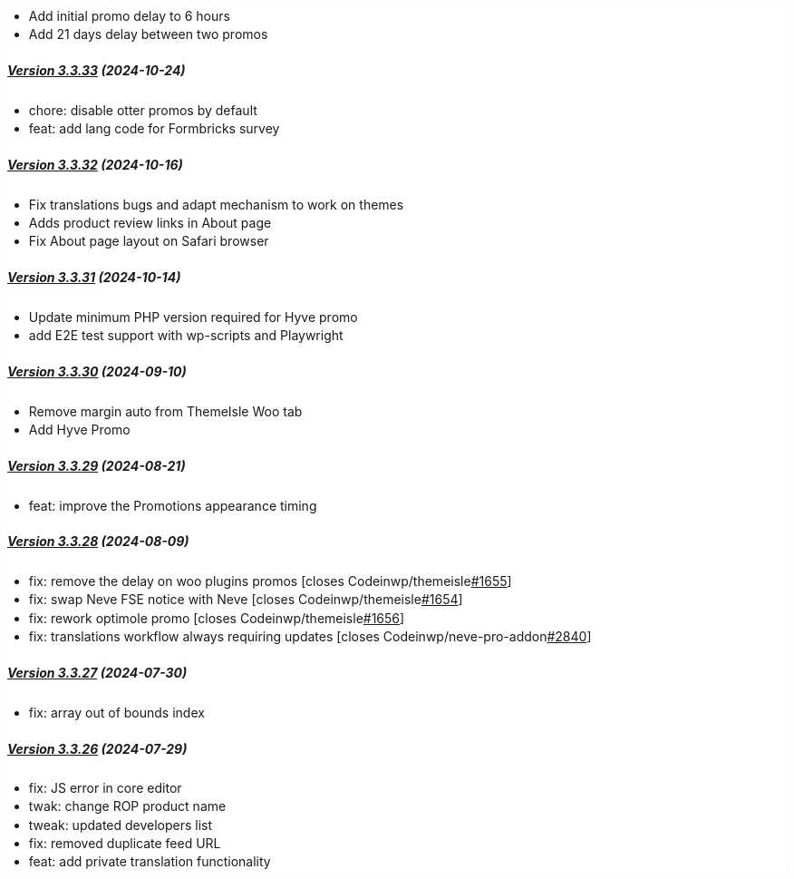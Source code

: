 - Add initial promo delay to 6 hours
- Add 21 days delay between two promos

##### [Version 3.3.33](https://github.com/Codeinwp/themeisle-sdk/compare/v3.3.32...v3.3.33) (2024-10-24)

- chore: disable otter promos by default
- feat: add lang code for Formbricks survey

##### [Version 3.3.32](https://github.com/Codeinwp/themeisle-sdk/compare/v3.3.31...v3.3.32) (2024-10-16)

- Fix translations bugs and adapt mechanism to work on themes
- Adds product review links in About page
- Fix About page layout on Safari browser

##### [Version 3.3.31](https://github.com/Codeinwp/themeisle-sdk/compare/v3.3.30...v3.3.31) (2024-10-14)

- Update minimum PHP version required for Hyve promo
- add E2E test support with wp-scripts and Playwright

##### [Version 3.3.30](https://github.com/Codeinwp/themeisle-sdk/compare/v3.3.29...v3.3.30) (2024-09-10)

- Remove margin auto from ThemeIsle Woo tab
- Add Hyve Promo

##### [Version 3.3.29](https://github.com/Codeinwp/themeisle-sdk/compare/v3.3.28...v3.3.29) (2024-08-21)

- feat: improve the Promotions appearance timing

##### [Version 3.3.28](https://github.com/Codeinwp/themeisle-sdk/compare/v3.3.27...v3.3.28) (2024-08-09)


- fix: remove the delay on woo plugins promos [closes Codeinwp/themeisle[#1655](https://github.com/Codeinwp/themeisle-sdk/issues/1655)]
- fix: swap Neve FSE notice with Neve [closes Codeinwp/themeisle[#1654](https://github.com/Codeinwp/themeisle-sdk/issues/1654)]
- fix: rework optimole promo [closes Codeinwp/themeisle[#1656](https://github.com/Codeinwp/themeisle-sdk/issues/1656)]
- fix: translations workflow always requiring updates [closes Codeinwp/neve-pro-addon[#2840](https://github.com/Codeinwp/themeisle-sdk/issues/2840)]

##### [Version 3.3.27](https://github.com/Codeinwp/themeisle-sdk/compare/v3.3.26...v3.3.27) (2024-07-30)

- fix: array out of bounds index

##### [Version 3.3.26](https://github.com/Codeinwp/themeisle-sdk/compare/v3.3.25...v3.3.26) (2024-07-29)

- fix: JS error in core editor
- twak: change ROP product name
- tweak: updated developers list
- fix: removed duplicate feed URL
- feat: add private translation functionality
